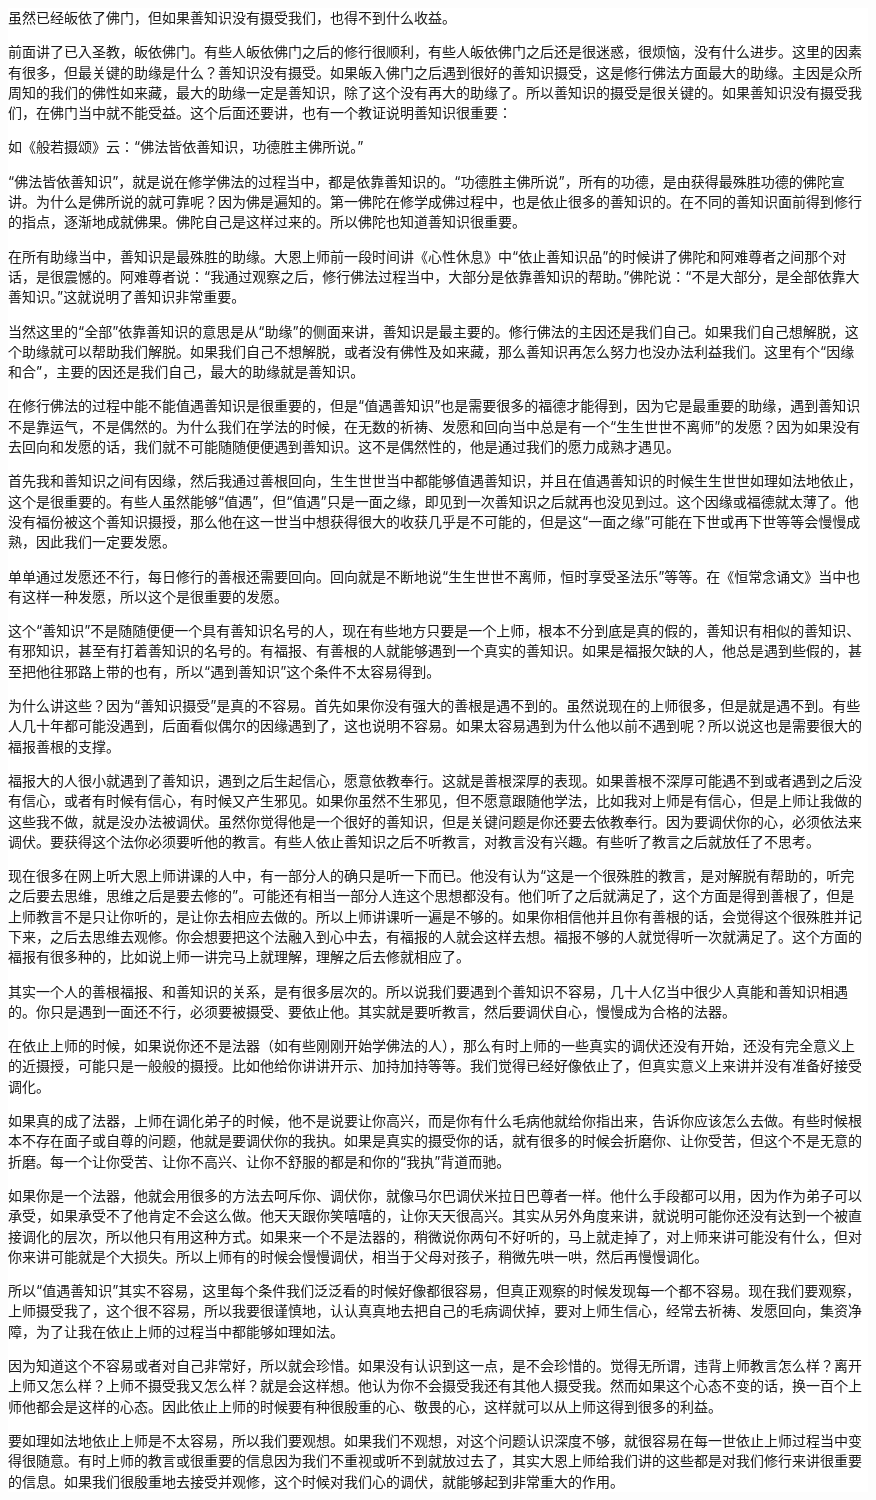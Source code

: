 虽然已经皈依了佛门，但如果善知识没有摄受我们，也得不到什么收益。

前面讲了已入圣教，皈依佛门。有些人皈依佛门之后的修行很顺利，有些人皈依佛门之后还是很迷惑，很烦恼，没有什么进步。这里的因素有很多，但最关键的助缘是什么？善知识没有摄受。如果皈入佛门之后遇到很好的善知识摄受，这是修行佛法方面最大的助缘。主因是众所周知的我们的佛性如来藏，最大的助缘一定是善知识，除了这个没有再大的助缘了。所以善知识的摄受是很关键的。如果善知识没有摄受我们，在佛门当中就不能受益。这个后面还要讲，也有一个教证说明善知识很重要：

如《般若摄颂》云：“佛法皆依善知识，功德胜主佛所说。”

“佛法皆依善知识”，就是说在修学佛法的过程当中，都是依靠善知识的。“功德胜主佛所说”，所有的功德，是由获得最殊胜功德的佛陀宣讲。为什么是佛所说的就可靠呢？因为佛是遍知的。第一佛陀在修学成佛过程中，也是依止很多的善知识的。在不同的善知识面前得到修行的指点，逐渐地成就佛果。佛陀自己是这样过来的。所以佛陀也知道善知识很重要。

在所有助缘当中，善知识是最殊胜的助缘。大恩上师前一段时间讲《心性休息》中“依止善知识品”的时候讲了佛陀和阿难尊者之间那个对话，是很震憾的。阿难尊者说：“我通过观察之后，修行佛法过程当中，大部分是依靠善知识的帮助。”佛陀说：“不是大部分，是全部依靠大善知识。”这就说明了善知识非常重要。

当然这里的“全部”依靠善知识的意思是从“助缘”的侧面来讲，善知识是最主要的。修行佛法的主因还是我们自己。如果我们自己想解脱，这个助缘就可以帮助我们解脱。如果我们自己不想解脱，或者没有佛性及如来藏，那么善知识再怎么努力也没办法利益我们。这里有个“因缘和合”，主要的因还是我们自己，最大的助缘就是善知识。

在修行佛法的过程中能不能值遇善知识是很重要的，但是“值遇善知识”也是需要很多的福德才能得到，因为它是最重要的助缘，遇到善知识不是靠运气，不是偶然的。为什么我们在学法的时候，在无数的祈祷、发愿和回向当中总是有一个“生生世世不离师”的发愿？因为如果没有去回向和发愿的话，我们就不可能随随便便遇到善知识。这不是偶然性的，他是通过我们的愿力成熟才遇见。

首先我和善知识之间有因缘，然后我通过善根回向，生生世世当中都能够值遇善知识，并且在值遇善知识的时候生生世世如理如法地依止，这个是很重要的。有些人虽然能够“值遇”，但“值遇”只是一面之缘，即见到一次善知识之后就再也没见到过。这个因缘或福德就太薄了。他没有福份被这个善知识摄授，那么他在这一世当中想获得很大的收获几乎是不可能的，但是这“一面之缘”可能在下世或再下世等等会慢慢成熟，因此我们一定要发愿。

单单通过发愿还不行，每日修行的善根还需要回向。回向就是不断地说“生生世世不离师，恒时享受圣法乐”等等。在《恒常念诵文》当中也有这样一种发愿，所以这个是很重要的发愿。

这个“善知识”不是随随便便一个具有善知识名号的人，现在有些地方只要是一个上师，根本不分到底是真的假的，善知识有相似的善知识、有邪知识，甚至有打着善知识的名号的。有福报、有善根的人就能够遇到一个真实的善知识。如果是福报欠缺的人，他总是遇到些假的，甚至把他往邪路上带的也有，所以“遇到善知识”这个条件不太容易得到。

为什么讲这些？因为“善知识摄受”是真的不容易。首先如果你没有强大的善根是遇不到的。虽然说现在的上师很多，但是就是遇不到。有些人几十年都可能没遇到，后面看似偶尔的因缘遇到了，这也说明不容易。如果太容易遇到为什么他以前不遇到呢？所以说这也是需要很大的福报善根的支撑。

福报大的人很小就遇到了善知识，遇到之后生起信心，愿意依教奉行。这就是善根深厚的表现。如果善根不深厚可能遇不到或者遇到之后没有信心，或者有时候有信心，有时候又产生邪见。如果你虽然不生邪见，但不愿意跟随他学法，比如我对上师是有信心，但是上师让我做的这些我不做，就是没办法被调伏。虽然你觉得他是一个很好的善知识，但是关键问题是你还要去依教奉行。因为要调伏你的心，必须依法来调伏。要获得这个法你必须要听他的教言。有些人依止善知识之后不听教言，对教言没有兴趣。有些听了教言之后就放任了不思考。

现在很多在网上听大恩上师讲课的人中，有一部分人的确只是听一下而已。他没有认为“这是一个很殊胜的教言，是对解脱有帮助的，听完之后要去思维，思维之后是要去修的”。可能还有相当一部分人连这个思想都没有。他们听了之后就满足了，这个方面是得到善根了，但是上师教言不是只让你听的，是让你去相应去做的。所以上师讲课听一遍是不够的。如果你相信他并且你有善根的话，会觉得这个很殊胜并记下来，之后去思维去观修。你会想要把这个法融入到心中去，有福报的人就会这样去想。福报不够的人就觉得听一次就满足了。这个方面的福报有很多种的，比如说上师一讲完马上就理解，理解之后去修就相应了。

其实一个人的善根福报、和善知识的关系，是有很多层次的。所以说我们要遇到个善知识不容易，几十人亿当中很少人真能和善知识相遇的。你只是遇到一面还不行，必须要被摄受、要依止他。其实就是要听教言，然后要调伏自心，慢慢成为合格的法器。

在依止上师的时候，如果说你还不是法器（如有些刚刚开始学佛法的人），那么有时上师的一些真实的调伏还没有开始，还没有完全意义上的近摄授，可能只是一般般的摄授。比如他给你讲讲开示、加持加持等等。我们觉得已经好像依止了，但真实意义上来讲并没有准备好接受调化。

如果真的成了法器，上师在调化弟子的时候，他不是说要让你高兴，而是你有什么毛病他就给你指出来，告诉你应该怎么去做。有些时候根本不存在面子或自尊的问题，他就是要调伏你的我执。如果是真实的摄受你的话，就有很多的时候会折磨你、让你受苦，但这个不是无意的折磨。每一个让你受苦、让你不高兴、让你不舒服的都是和你的“我执”背道而驰。

如果你是一个法器，他就会用很多的方法去呵斥你、调伏你，就像马尔巴调伏米拉日巴尊者一样。他什么手段都可以用，因为作为弟子可以承受，如果承受不了他肯定不会这么做。他天天跟你笑嘻嘻的，让你天天很高兴。其实从另外角度来讲，就说明可能你还没有达到一个被直接调化的层次，所以他只有用这种方式。如果来一个不是法器的，稍微说你两句不好听的，马上就走掉了，对上师来讲可能没有什么，但对你来讲可能就是个大损失。所以上师有的时候会慢慢调伏，相当于父母对孩子，稍微先哄一哄，然后再慢慢调化。

所以“值遇善知识”其实不容易，这里每个条件我们泛泛看的时候好像都很容易，但真正观察的时候发现每一个都不容易。现在我们要观察，上师摄受我了，这个很不容易，所以我要很谨慎地，认认真真地去把自己的毛病调伏掉，要对上师生信心，经常去祈祷、发愿回向，集资净障，为了让我在依止上师的过程当中都能够如理如法。

因为知道这个不容易或者对自己非常好，所以就会珍惜。如果没有认识到这一点，是不会珍惜的。觉得无所谓，违背上师教言怎么样？离开上师又怎么样？上师不摄受我又怎么样？就是会这样想。他认为你不会摄受我还有其他人摄受我。然而如果这个心态不变的话，换一百个上师他都会是这样的心态。因此依止上师的时候要有种很殷重的心、敬畏的心，这样就可以从上师这得到很多的利益。

要如理如法地依止上师是不太容易，所以我们要观想。如果我们不观想，对这个问题认识深度不够，就很容易在每一世依止上师过程当中变得很随意。有时上师的教言或很重要的信息因为我们不重视或听不到就放过去了，其实大恩上师给我们讲的这些都是对我们修行来讲很重要的信息。如果我们很殷重地去接受并观修，这个时候对我们心的调伏，就能够起到非常重大的作用。
